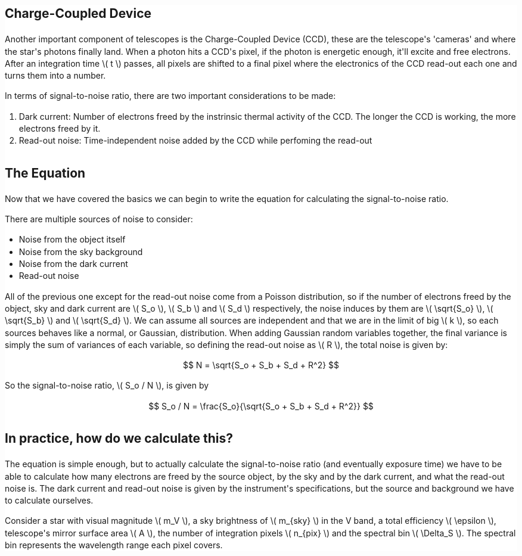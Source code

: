 ## Charge-Coupled Device

Another important component of telescopes is the Charge-Coupled Device (CCD), these are the telescope's 'cameras' and where the star's photons finally land. When a photon hits a CCD's pixel, if the photon is energetic enough, it'll excite and free electrons. After an integration time \\( t \\) passes, all pixels are shifted to a final pixel where the electronics of the CCD read-out each one and turns them into a number.

In terms of signal-to-noise ratio, there are two important considerations to be made:

1. Dark current: Number of electrons freed by the instrinsic thermal activity of the CCD. The longer the CCD is working, the more electrons freed by it.
2. Read-out noise: Time-independent noise added by the CCD while perfoming the read-out

## The Equation

Now that we have covered the basics we can begin to write the equation for calculating the signal-to-noise ratio.

There are multiple sources of noise to consider:

- Noise from the object itself 
- Noise from the sky background
- Noise from the dark current
- Read-out noise

All of the previous one except for the read-out noise come from a Poisson distribution, so if the number of electrons freed by the object, sky and dark current are \\( S\_o \\), \\( S\_b \\) and \\( S\_d \\) respectively, the noise induces by them are \\( \sqrt{S\_o} \\), \\( \sqrt{S\_b} \\) and \\( \sqrt{S\_d} \\). We can assume all sources are independent and that we are in the limit of big \\( k \\), so each sources behaves like a normal, or Gaussian, distribution. When adding Gaussian random variables together, the final variance is simply  the sum of variances of each variable, so defining the read-out noise as  \\( R \\), the total noise is given by:

$$
N = \sqrt{S_o + S_b + S_d + R^2}
$$

So the signal-to-noise ratio, \\( S\_o / N \\), is given by

$$
S_o / N  =  \frac{S_o}{\sqrt{S_o + S_b + S_d + R^2}}
$$

## In practice, how do we calculate this?

The equation is simple enough, but to actually calculate the signal-to-noise ratio (and eventually exposure time) we have to be able to calculate how many electrons are freed by the source object, by the sky and by the dark current, and what the read-out noise is. The dark current and read-out noise is given by the instrument's specifications, but the source and background we have to calculate ourselves.

Consider a star with visual magnitude \\( m\_V \\), a sky brightness of \\( m\_{sky} \\) in the V band, a total efficiency \\( \epsilon \\), telescope's mirror surface area \\( A \\), the number of integration pixels \\( n\_{pix} \\) and the spectral bin \\( \Delta\_S \\). The spectral bin represents the wavelength range each pixel covers.
